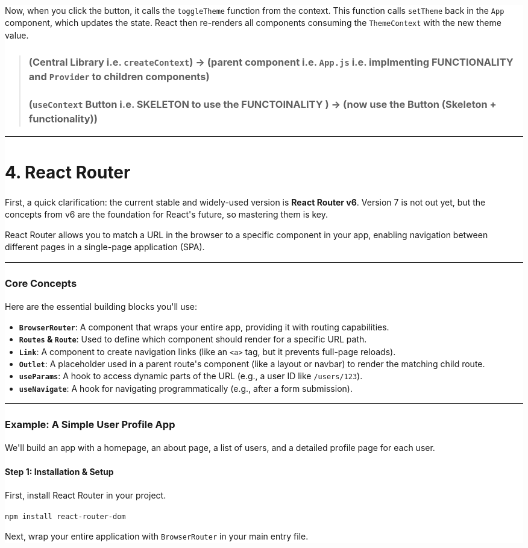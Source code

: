 ```javascript
```

Now, when you click the button, it calls the `toggleTheme` function from the context. This function calls `setTheme` back in the `App` component, which updates the state. React then re-renders all components consuming the `ThemeContext` with the new theme value.

> ### (Central Library i.e. `createContext`) -> (parent component i.e. `App.js` i.e. implmenting FUNCTIONALITY and `Provider` to children components)
> ### (`useContext` Button i.e. SKELETON to use the FUNCTOINALITY ) -> (now use the Button (Skeleton + functionality))

---

# 4. React Router


First, a quick clarification: the current stable and widely-used version is **React Router v6**. Version 7 is not out yet, but the concepts from v6 are the foundation for React's future, so mastering them is key.

React Router allows you to match a URL in the browser to a specific component in your app, enabling navigation between different pages in a single-page application (SPA).

-----

### Core Concepts

Here are the essential building blocks you'll use:

  * **`BrowserRouter`**: A component that wraps your entire app, providing it with routing capabilities.
  * **`Routes` & `Route`**: Used to define which component should render for a specific URL path.
  * **`Link`**: A component to create navigation links (like an `<a>` tag, but it prevents full-page reloads).
  * **`Outlet`**: A placeholder used in a parent route's component (like a layout or navbar) to render the matching child route.
  * **`useParams`**: A hook to access dynamic parts of the URL (e.g., a user ID like `/users/123`).
  * **`useNavigate`**: A hook for navigating programmatically (e.g., after a form submission).

-----

### Example: A Simple User Profile App

We'll build an app with a homepage, an about page, a list of users, and a detailed profile page for each user.

#### Step 1: Installation & Setup

First, install React Router in your project.

```bash
npm install react-router-dom
```

Next, wrap your entire application with `BrowserRouter` in your main entry file.

